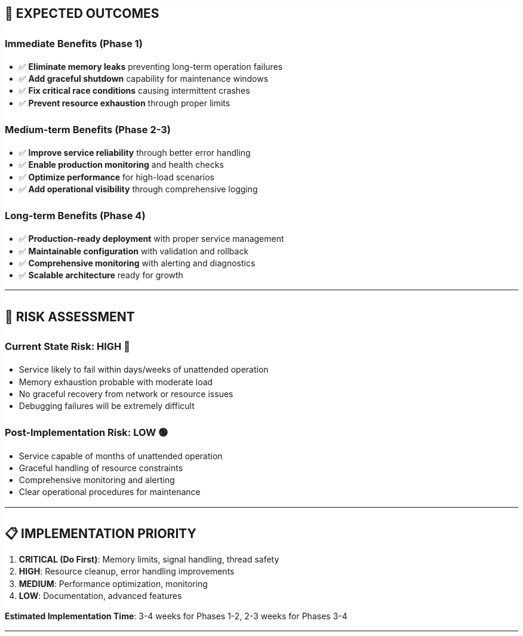 
## 🎯 EXPECTED OUTCOMES

### **Immediate Benefits (Phase 1)**
- ✅ **Eliminate memory leaks** preventing long-term operation failures
- ✅ **Add graceful shutdown** capability for maintenance windows
- ✅ **Fix critical race conditions** causing intermittent crashes
- ✅ **Prevent resource exhaustion** through proper limits

### **Medium-term Benefits (Phase 2-3)**
- ✅ **Improve service reliability** through better error handling
- ✅ **Enable production monitoring** and health checks
- ✅ **Optimize performance** for high-load scenarios
- ✅ **Add operational visibility** through comprehensive logging

### **Long-term Benefits (Phase 4)**
- ✅ **Production-ready deployment** with proper service management
- ✅ **Maintainable configuration** with validation and rollback
- ✅ **Comprehensive monitoring** with alerting and diagnostics
- ✅ **Scalable architecture** ready for growth

---

## 🚦 RISK ASSESSMENT

### **Current State Risk: HIGH** 🔴
- Service likely to fail within days/weeks of unattended operation
- Memory exhaustion probable with moderate load
- No graceful recovery from network or resource issues
- Debugging failures will be extremely difficult

### **Post-Implementation Risk: LOW** 🟢  
- Service capable of months of unattended operation
- Graceful handling of resource constraints
- Comprehensive monitoring and alerting
- Clear operational procedures for maintenance

---

## 📋 IMPLEMENTATION PRIORITY

1. **CRITICAL (Do First)**: Memory limits, signal handling, thread safety
2. **HIGH**: Resource cleanup, error handling improvements  
3. **MEDIUM**: Performance optimization, monitoring
4. **LOW**: Documentation, advanced features

**Estimated Implementation Time**: 3-4 weeks for Phases 1-2, 2-3 weeks for Phases 3-4

---
